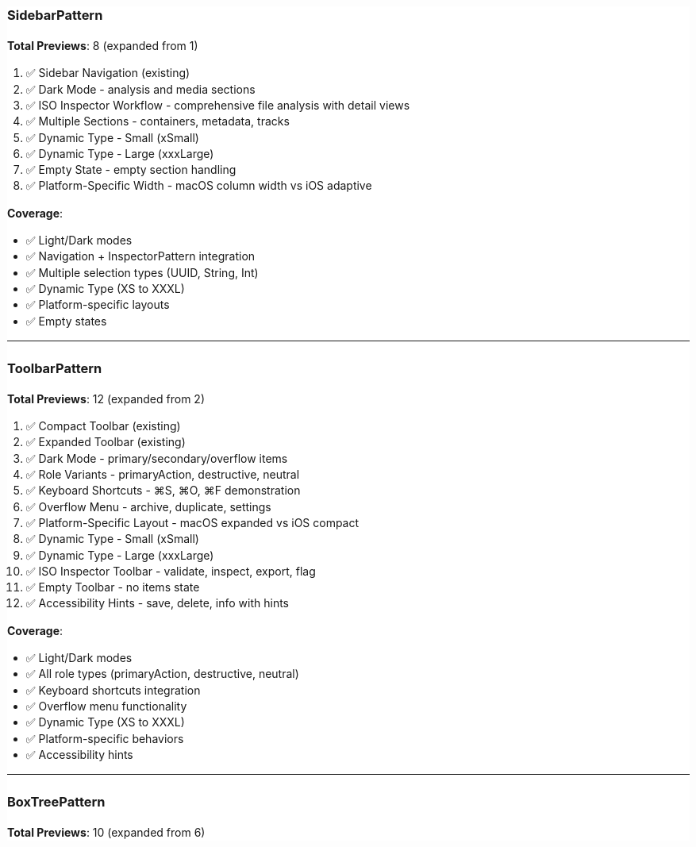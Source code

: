 
### SidebarPattern
**Total Previews**: 8 (expanded from 1)

1. ✅ Sidebar Navigation (existing)
2. ✅ Dark Mode - analysis and media sections
3. ✅ ISO Inspector Workflow - comprehensive file analysis with detail views
4. ✅ Multiple Sections - containers, metadata, tracks
5. ✅ Dynamic Type - Small (xSmall)
6. ✅ Dynamic Type - Large (xxxLarge)
7. ✅ Empty State - empty section handling
8. ✅ Platform-Specific Width - macOS column width vs iOS adaptive

**Coverage**:
- ✅ Light/Dark modes
- ✅ Navigation + InspectorPattern integration
- ✅ Multiple selection types (UUID, String, Int)
- ✅ Dynamic Type (XS to XXXL)
- ✅ Platform-specific layouts
- ✅ Empty states

---

### ToolbarPattern
**Total Previews**: 12 (expanded from 2)

1. ✅ Compact Toolbar (existing)
2. ✅ Expanded Toolbar (existing)
3. ✅ Dark Mode - primary/secondary/overflow items
4. ✅ Role Variants - primaryAction, destructive, neutral
5. ✅ Keyboard Shortcuts - ⌘S, ⌘O, ⌘F demonstration
6. ✅ Overflow Menu - archive, duplicate, settings
7. ✅ Platform-Specific Layout - macOS expanded vs iOS compact
8. ✅ Dynamic Type - Small (xSmall)
9. ✅ Dynamic Type - Large (xxxLarge)
10. ✅ ISO Inspector Toolbar - validate, inspect, export, flag
11. ✅ Empty Toolbar - no items state
12. ✅ Accessibility Hints - save, delete, info with hints

**Coverage**:
- ✅ Light/Dark modes
- ✅ All role types (primaryAction, destructive, neutral)
- ✅ Keyboard shortcuts integration
- ✅ Overflow menu functionality
- ✅ Dynamic Type (XS to XXXL)
- ✅ Platform-specific behaviors
- ✅ Accessibility hints

---

### BoxTreePattern
**Total Previews**: 10 (expanded from 6)
